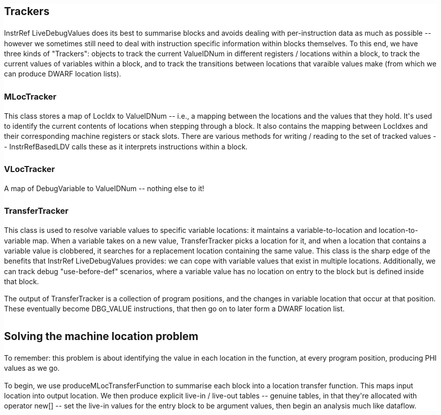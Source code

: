 ## Trackers

InstrRef LiveDebugValues does its best to summarise blocks and avoids dealing
with per-instruction data as much as possible -- however we sometimes still
need to deal with instruction specific information within blocks themselves. To
this end, we have three kinds of "Trackers": objects to track the current
ValueIDNum in different registers / locations within a block, to track the
current values of variables within a block, and to track the transitions
between locations that varaible values make (from which we can produce DWARF
location lists).

### MLocTracker

This class stores a map of LocIdx to ValueIDNum -- i.e., a mapping between
the locations and the values that they hold. It's used to identify the current
contents of locations when stepping through a block. It also contains the
mapping between LocIdxes and their corresponding machine registers or stack
slots. There are various methods for writing / reading to the set of tracked
values -- InstrRefBasedLDV calls these as it interprets instructions within
a block.

### VLocTracker

A map of DebugVariable to ValueIDNum -- nothing else to it!

### TransferTracker

This class is used to resolve variable values to specific variable locations:
it maintains a variable-to-location and location-to-variable map. When a
variable takes on a new value, TransferTracker picks a location for it, and
when a location that contains a variable value is clobbered, it searches for a
replacement location containing the same value. This class is the sharp edge
of the benefits that InstrRef LiveDebugValues provides: we can cope with
variable values that exist in multiple locations. Additionally, we can track
debug "use-before-def" scenarios, where a variable value has no location on
entry to the block but is defined inside that block.

The output of TransferTracker is a collection of program positions, and the
changes in variable location that occur at that position. These eventually
become DBG_VALUE instructions, that then go on to later form a DWARF location
list.

## Solving the machine location problem

To remember: this problem is about identifying the value in each location in
the function, at every program position, producing PHI values as we go.

To begin, we use produceMLocTransferFunction to summarise each block into a
location transfer function. This maps input location into output location.
We then produce explicit live-in / live-out tables -- genuine tables, in that
they're allocated with operator new[] -- set the live-in values for the entry
block to be argument values, then begin an analysis much like dataflow.
